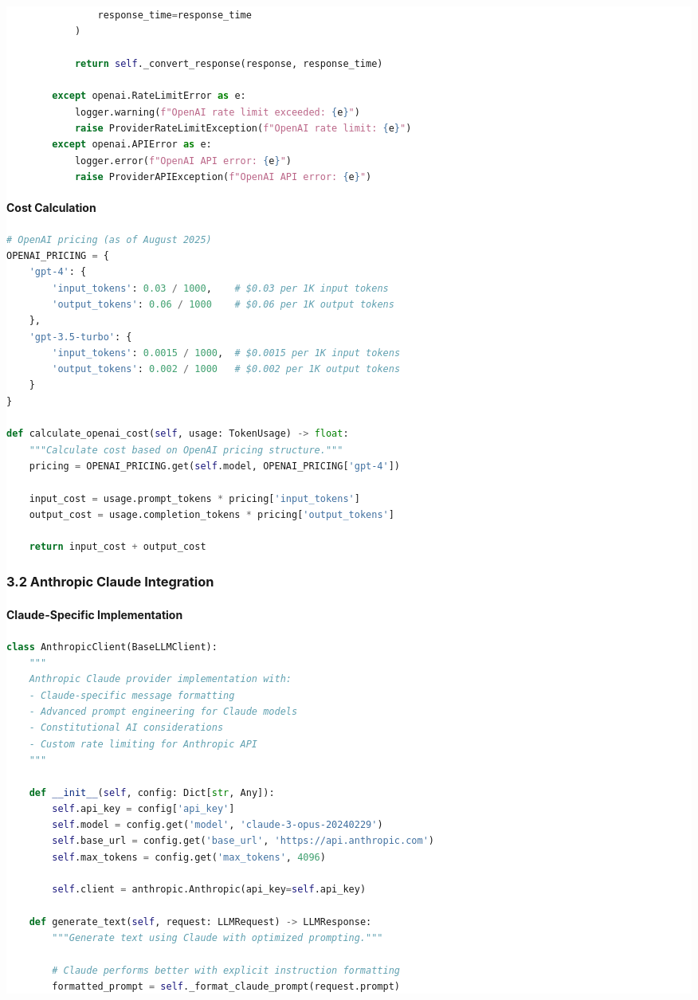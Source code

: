 ```python
                response_time=response_time
            )
            
            return self._convert_response(response, response_time)
            
        except openai.RateLimitError as e:
            logger.warning(f"OpenAI rate limit exceeded: {e}")
            raise ProviderRateLimitException(f"OpenAI rate limit: {e}")
        except openai.APIError as e:
            logger.error(f"OpenAI API error: {e}")
            raise ProviderAPIException(f"OpenAI API error: {e}")
```

#### **Cost Calculation**
```python
# OpenAI pricing (as of August 2025)
OPENAI_PRICING = {
    'gpt-4': {
        'input_tokens': 0.03 / 1000,    # $0.03 per 1K input tokens
        'output_tokens': 0.06 / 1000    # $0.06 per 1K output tokens
    },
    'gpt-3.5-turbo': {
        'input_tokens': 0.0015 / 1000,  # $0.0015 per 1K input tokens
        'output_tokens': 0.002 / 1000   # $0.002 per 1K output tokens
    }
}

def calculate_openai_cost(self, usage: TokenUsage) -> float:
    """Calculate cost based on OpenAI pricing structure."""
    pricing = OPENAI_PRICING.get(self.model, OPENAI_PRICING['gpt-4'])
    
    input_cost = usage.prompt_tokens * pricing['input_tokens']
    output_cost = usage.completion_tokens * pricing['output_tokens']
    
    return input_cost + output_cost
```

### 3.2 Anthropic Claude Integration

#### **Claude-Specific Implementation**
```python
class AnthropicClient(BaseLLMClient):
    """
    Anthropic Claude provider implementation with:
    - Claude-specific message formatting
    - Advanced prompt engineering for Claude models
    - Constitutional AI considerations
    - Custom rate limiting for Anthropic API
    """
    
    def __init__(self, config: Dict[str, Any]):
        self.api_key = config['api_key']
        self.model = config.get('model', 'claude-3-opus-20240229')
        self.base_url = config.get('base_url', 'https://api.anthropic.com')
        self.max_tokens = config.get('max_tokens', 4096)
        
        self.client = anthropic.Anthropic(api_key=self.api_key)
    
    def generate_text(self, request: LLMRequest) -> LLMResponse:
        """Generate text using Claude with optimized prompting."""
        
        # Claude performs better with explicit instruction formatting
        formatted_prompt = self._format_claude_prompt(request.prompt)
```